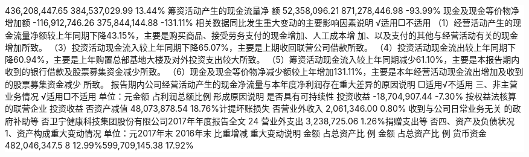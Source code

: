 436,208,447.65
384,537,029.99
13.44%
筹资活动产生的现金流量净
额
52,358,096.21
871,278,446.98
-93.99%
现金及现金等价物净增加额
-116,912,746.26
375,844,144.88
-131.11%
相关数据同比发生重大变动的主要影响因素说明
√适用□不适用
（1）经营活动产生的现金流量净额较上年同期下降43.15%，主要是购买商品、接受劳务支付的现金增加、人工成本增
加、以及支付的其他与经营活动有关的现金增加所致。
（3）投资活动现金流入较上年同期下降65.07%，主要是上期收回联营公司借款所致。
（4）投资活动现金流出较上年同期下降60.94%，主要是上年购置总部基地大楼及对外投资支出较大所致。
（5）筹资活动现金流入较上年同期减少61.10%，主要是本报告期内收到的银行借款及股票募集资金减少所致。
（6）现金及现金等价物净减少额较上年增加131.11%，主要是本年经营活动现金流出增加及收到的股票募集资金减少
所致。
报告期内公司经营活动产生的现金净流量与本年度净利润存在重大差异的原因说明
□适用√不适用
三、非主营业务情况
√适用□不适用
单位：元金额
占利润总额比例
形成原因说明
是否具有可持续性
投资收益
-18,704,907.44
-7.30%
按权益法核算的联营企业
投资收益
否资产减值
48,073,878.54
18.76%计提坏账损失
否营业外收入
2,061,346.00
0.80%
收到与公司日常业务无关
的政府补助等
否卫宁健康科技集团股份有限公司2017年年度报告全文
24
营业外支出
3,238,725.06
1.26%捐赠支出等
否四、资产及负债状况
1、资产构成重大变动情况
单位：元2017年末
2016年末
比重增减
重大变动说明
金额
占总资产比
例
金额
占总资产比
例
货币资金
482,046,347.5
8
12.99%599,709,145.38
17.92%
